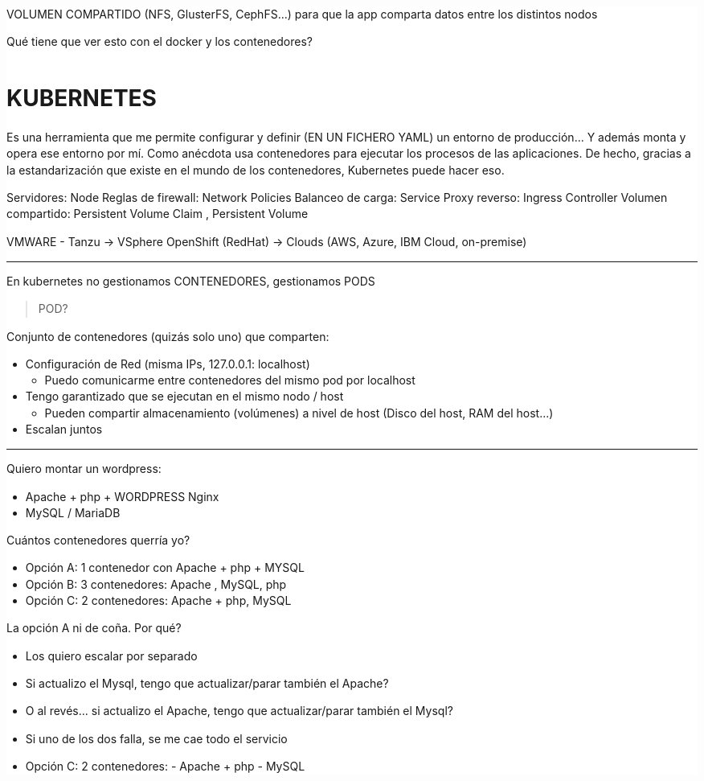 VOLUMEN COMPARTIDO (NFS, GlusterFS, CephFS...) para que la app comparta datos entre los distintos nodos

Qué tiene que ver esto con el docker y los contenedores?

# KUBERNETES

Es una herramienta que me permite configurar y definir (EN UN FICHERO YAML) un entorno de producción... Y además monta y opera ese entorno por mí. Como anécdota usa contenedores para ejecutar los procesos de las aplicaciones.
De hecho, gracias a la estandarización que existe en el mundo de los contenedores, Kubernetes puede hacer eso.

Servidores: Node
Reglas de firewall: Network Policies
Balanceo de carga: Service
Proxy reverso: Ingress Controller
Volumen compartido: Persistent Volume Claim , Persistent Volume


VMWARE - Tanzu -> VSphere
OpenShift (RedHat) -> Clouds (AWS, Azure, IBM Cloud, on-premise)

---

En kubernetes no gestionamos CONTENEDORES, gestionamos PODS

> POD?

Conjunto de contenedores (quizás solo uno) que comparten:
- Configuración de Red (misma IPs, 127.0.0.1: localhost)
  - Puedo comunicarme entre contenedores del mismo pod por localhost
- Tengo garantizado que se ejecutan en el mismo nodo / host
  - Pueden compartir almacenamiento (volúmenes) a nivel de host (Disco del host, RAM del host...)
- Escalan juntos

---

Quiero montar un wordpress:
- Apache + php   + WORDPRESS
  Nginx
- MySQL / MariaDB

Cuántos contenedores querría yo?
- Opción A: 1 contenedor con Apache + php + MYSQL
- Opción B: 3 contenedores: Apache , MySQL, php
- Opción C: 2 contenedores: Apache + php, MySQL

La opción A ni de coña. Por qué?
- Los quiero escalar por separado
- Si actualizo el Mysql, tengo que actualizar/parar también el Apache?
- O al revés... si actualizo el Apache, tengo que actualizar/parar también el Mysql?
- Si uno de los dos falla, se me cae todo el servicio


- Opción C: 2 contenedores: 
      - Apache + php
      - MySQL
